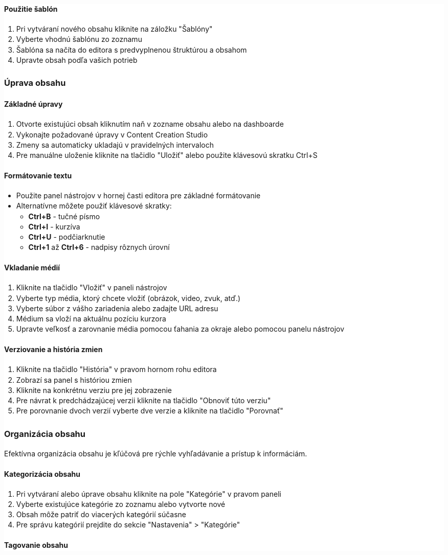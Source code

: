 #### Použitie šablón

1. Pri vytváraní nového obsahu kliknite na záložku "Šablóny"
2. Vyberte vhodnú šablónu zo zoznamu
3. Šablóna sa načíta do editora s predvyplnenou štruktúrou a obsahom
4. Upravte obsah podľa vašich potrieb

### Úprava obsahu

#### Základné úpravy

1. Otvorte existujúci obsah kliknutím naň v zozname obsahu alebo na dashboarde
2. Vykonajte požadované úpravy v Content Creation Studio
3. Zmeny sa automaticky ukladajú v pravidelných intervaloch
4. Pre manuálne uloženie kliknite na tlačidlo "Uložiť" alebo použite klávesovú skratku Ctrl+S

#### Formátovanie textu

- Použite panel nástrojov v hornej časti editora pre základné formátovanie
- Alternatívne môžete použiť klávesové skratky:
  - **Ctrl+B** - tučné písmo
  - **Ctrl+I** - kurzíva
  - **Ctrl+U** - podčiarknutie
  - **Ctrl+1** až **Ctrl+6** - nadpisy rôznych úrovní

#### Vkladanie médií

1. Kliknite na tlačidlo "Vložiť" v paneli nástrojov
2. Vyberte typ média, ktorý chcete vložiť (obrázok, video, zvuk, atď.)
3. Vyberte súbor z vášho zariadenia alebo zadajte URL adresu
4. Médium sa vloží na aktuálnu pozíciu kurzora
5. Upravte veľkosť a zarovnanie média pomocou ťahania za okraje alebo pomocou panelu nástrojov

#### Verziovanie a história zmien

1. Kliknite na tlačidlo "História" v pravom hornom rohu editora
2. Zobrazí sa panel s históriou zmien
3. Kliknite na konkrétnu verziu pre jej zobrazenie
4. Pre návrat k predchádzajúcej verzii kliknite na tlačidlo "Obnoviť túto verziu"
5. Pre porovnanie dvoch verzií vyberte dve verzie a kliknite na tlačidlo "Porovnať"

### Organizácia obsahu

Efektívna organizácia obsahu je kľúčová pre rýchle vyhľadávanie a prístup k informáciám.

#### Kategorizácia obsahu

1. Pri vytváraní alebo úprave obsahu kliknite na pole "Kategórie" v pravom paneli
2. Vyberte existujúce kategórie zo zoznamu alebo vytvorte nové
3. Obsah môže patriť do viacerých kategórií súčasne
4. Pre správu kategórií prejdite do sekcie "Nastavenia" > "Kategórie"

#### Tagovanie obsahu
